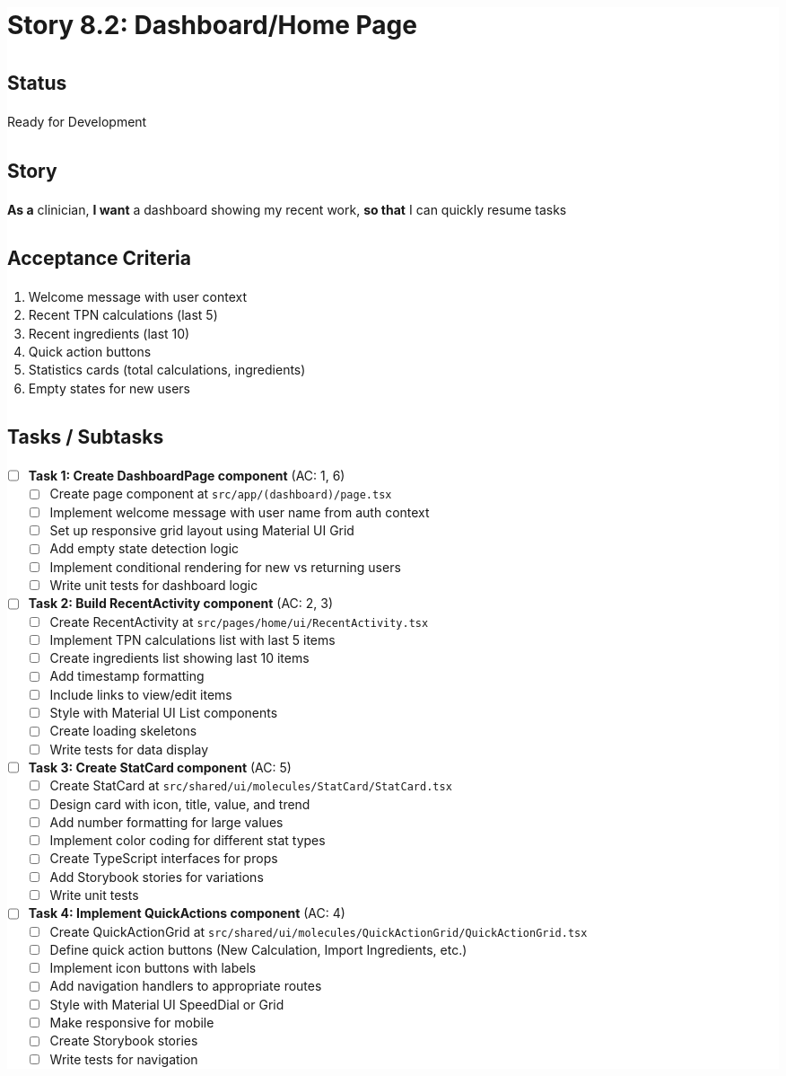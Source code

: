 # Story 8.2: Dashboard/Home Page

## Status
Ready for Development

## Story
**As a** clinician,
**I want** a dashboard showing my recent work,
**so that** I can quickly resume tasks

## Acceptance Criteria
1. Welcome message with user context
2. Recent TPN calculations (last 5)
3. Recent ingredients (last 10)
4. Quick action buttons
5. Statistics cards (total calculations, ingredients)
6. Empty states for new users

## Tasks / Subtasks
- [ ] **Task 1: Create DashboardPage component** (AC: 1, 6)
  - [ ] Create page component at `src/app/(dashboard)/page.tsx`
  - [ ] Implement welcome message with user name from auth context
  - [ ] Set up responsive grid layout using Material UI Grid
  - [ ] Add empty state detection logic
  - [ ] Implement conditional rendering for new vs returning users
  - [ ] Write unit tests for dashboard logic

- [ ] **Task 2: Build RecentActivity component** (AC: 2, 3)
  - [ ] Create RecentActivity at `src/pages/home/ui/RecentActivity.tsx`
  - [ ] Implement TPN calculations list with last 5 items
  - [ ] Create ingredients list showing last 10 items
  - [ ] Add timestamp formatting
  - [ ] Include links to view/edit items
  - [ ] Style with Material UI List components
  - [ ] Create loading skeletons
  - [ ] Write tests for data display

- [ ] **Task 3: Create StatCard component** (AC: 5)
  - [ ] Create StatCard at `src/shared/ui/molecules/StatCard/StatCard.tsx`
  - [ ] Design card with icon, title, value, and trend
  - [ ] Add number formatting for large values
  - [ ] Implement color coding for different stat types
  - [ ] Create TypeScript interfaces for props
  - [ ] Add Storybook stories for variations
  - [ ] Write unit tests

- [ ] **Task 4: Implement QuickActions component** (AC: 4)
  - [ ] Create QuickActionGrid at `src/shared/ui/molecules/QuickActionGrid/QuickActionGrid.tsx`
  - [ ] Define quick action buttons (New Calculation, Import Ingredients, etc.)
  - [ ] Implement icon buttons with labels
  - [ ] Add navigation handlers to appropriate routes
  - [ ] Style with Material UI SpeedDial or Grid
  - [ ] Make responsive for mobile
  - [ ] Create Storybook stories
  - [ ] Write tests for navigation
